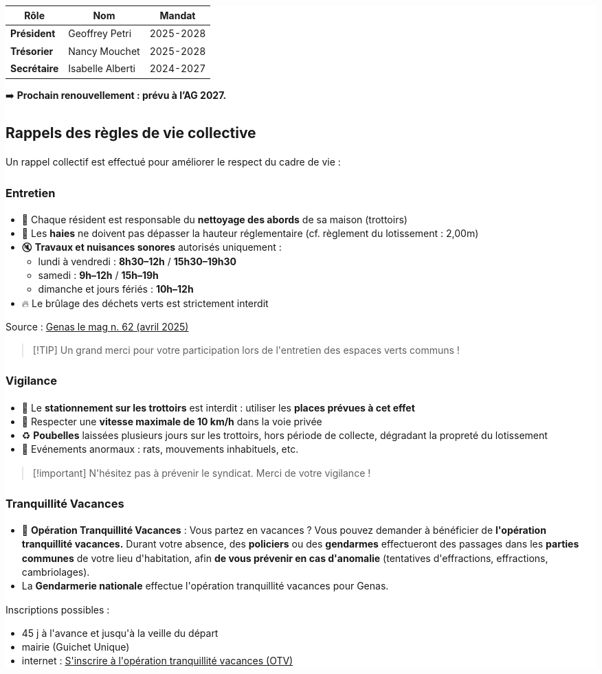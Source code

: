 | Rôle           | Nom              | Mandat    |
| -------------- | ---------------- | --------- |
| **Président**  | Geoffrey Petri   | 2025-2028 |
| **Trésorier**  | Nancy Mouchet    | 2025-2028 |
| **Secrétaire** | Isabelle Alberti | 2024-2027 |

➡️ **Prochain renouvellement : prévu à l’AG 2027.**

## Rappels des règles de vie collective

Un rappel collectif est effectué pour améliorer le respect du cadre de vie :

### Entretien

- 🧹 Chaque résident est responsable du **nettoyage des abords** de sa maison (trottoirs)
- 🌳 Les **haies** ne doivent pas dépasser la hauteur réglementaire (cf. règlement du lotissement : 2,00m)
- 🔇 **Travaux et nuisances sonores** autorisés uniquement :
	- lundi à vendredi : **8h30–12h** / **15h30–19h30**
	- samedi : **9h–12h** / **15h–19h**
	- dimanche et jours fériés : **10h–12h**
- 🔥 Le brûlage des déchets verts est strictement interdit

Source : [Genas le mag n. 62 (avril 2025)](https://genas.fr/wp-content/uploads/2025/04/GenasNewMag_62_WEB.pdf)

> [!TIP] Un grand merci pour votre participation lors de l'entretien des espaces verts communs !

### Vigilance

- 🚫 Le **stationnement sur les trottoirs** est interdit : utiliser les **places prévues à cet effet**
- 🚗 Respecter une **vitesse maximale de 10 km/h** dans la voie privée
- ♻️ **Poubelles** laissées plusieurs jours sur les trottoirs, hors période de collecte, dégradant la propreté du lotissement
- 👀 Evénements anormaux : rats, mouvements inhabituels, etc.

> [!important] N'hésitez pas à prévenir le syndicat. Merci de votre vigilance !

### Tranquillité Vacances

- 👮 **Opération Tranquillité Vacances** : Vous partez en vacances ? Vous pouvez demander à bénéficier de **l'opération tranquillité vacances.** Durant votre absence, des **policiers** ou des **gendarmes** effectueront des passages dans les **parties communes** de votre lieu d'habitation, afin **de vous prévenir en cas d'anomalie** (tentatives d'effractions, effractions, cambriolages).
- La **Gendarmerie nationale** effectue l'opération tranquillité vacances pour Genas.

Inscriptions possibles :

- 45 j à l'avance et jusqu'à la veille du départ
- mairie (Guichet Unique)
- internet : [S'inscrire à l'opération tranquillité vacances (OTV)](https://www.service-public.fr/particuliers/vosdroits/R43241)
